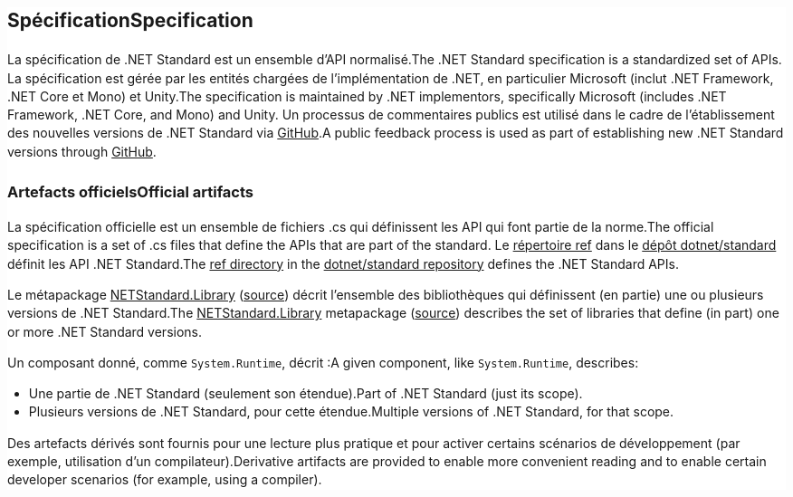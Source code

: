 ## <a name="specification"></a><span data-ttu-id="4d3b7-140">Spécification</span><span class="sxs-lookup"><span data-stu-id="4d3b7-140">Specification</span></span>

<span data-ttu-id="4d3b7-141">La spécification de .NET Standard est un ensemble d’API normalisé.</span><span class="sxs-lookup"><span data-stu-id="4d3b7-141">The .NET Standard specification is a standardized set of APIs.</span></span> <span data-ttu-id="4d3b7-142">La spécification est gérée par les entités chargées de l’implémentation de .NET, en particulier Microsoft (inclut .NET Framework, .NET Core et Mono) et Unity.</span><span class="sxs-lookup"><span data-stu-id="4d3b7-142">The specification is maintained by .NET implementors, specifically Microsoft (includes .NET Framework, .NET Core, and Mono) and Unity.</span></span> <span data-ttu-id="4d3b7-143">Un processus de commentaires publics est utilisé dans le cadre de l’établissement des nouvelles versions de .NET Standard via [GitHub](https://github.com/dotnet/standard).</span><span class="sxs-lookup"><span data-stu-id="4d3b7-143">A public feedback process is used as part of establishing new .NET Standard versions through [GitHub](https://github.com/dotnet/standard).</span></span>

### <a name="official-artifacts"></a><span data-ttu-id="4d3b7-144">Artefacts officiels</span><span class="sxs-lookup"><span data-stu-id="4d3b7-144">Official artifacts</span></span>

<span data-ttu-id="4d3b7-145">La spécification officielle est un ensemble de fichiers .cs qui définissent les API qui font partie de la norme.</span><span class="sxs-lookup"><span data-stu-id="4d3b7-145">The official specification is a set of .cs files that define the APIs that are part of the standard.</span></span> <span data-ttu-id="4d3b7-146">Le [répertoire ref](https://github.com/dotnet/standard/tree/master/netstandard/ref) dans le [dépôt dotnet/standard](https://github.com/dotnet/standard) définit les API .NET Standard.</span><span class="sxs-lookup"><span data-stu-id="4d3b7-146">The [ref directory](https://github.com/dotnet/standard/tree/master/netstandard/ref) in the [dotnet/standard repository](https://github.com/dotnet/standard) defines the .NET Standard APIs.</span></span>

<span data-ttu-id="4d3b7-147">Le métapackage [NETStandard.Library](https://www.nuget.org/packages/NETStandard.Library) ([source](https://github.com/dotnet/standard/blob/master/netstandard/pkg/NETStandard.Library.dependencies.props)) décrit l’ensemble des bibliothèques qui définissent (en partie) une ou plusieurs versions de .NET Standard.</span><span class="sxs-lookup"><span data-stu-id="4d3b7-147">The [NETStandard.Library](https://www.nuget.org/packages/NETStandard.Library) metapackage ([source](https://github.com/dotnet/standard/blob/master/netstandard/pkg/NETStandard.Library.dependencies.props)) describes the set of libraries that define (in part) one or more .NET Standard versions.</span></span>

<span data-ttu-id="4d3b7-148">Un composant donné, comme `System.Runtime`, décrit :</span><span class="sxs-lookup"><span data-stu-id="4d3b7-148">A given component, like `System.Runtime`, describes:</span></span>

- <span data-ttu-id="4d3b7-149">Une partie de .NET Standard (seulement son étendue).</span><span class="sxs-lookup"><span data-stu-id="4d3b7-149">Part of .NET Standard (just its scope).</span></span>
- <span data-ttu-id="4d3b7-150">Plusieurs versions de .NET Standard, pour cette étendue.</span><span class="sxs-lookup"><span data-stu-id="4d3b7-150">Multiple versions of .NET Standard, for that scope.</span></span>

<span data-ttu-id="4d3b7-151">Des artefacts dérivés sont fournis pour une lecture plus pratique et pour activer certains scénarios de développement (par exemple, utilisation d’un compilateur).</span><span class="sxs-lookup"><span data-stu-id="4d3b7-151">Derivative artifacts are provided to enable more convenient reading and to enable certain developer scenarios (for example, using a compiler).</span></span>
